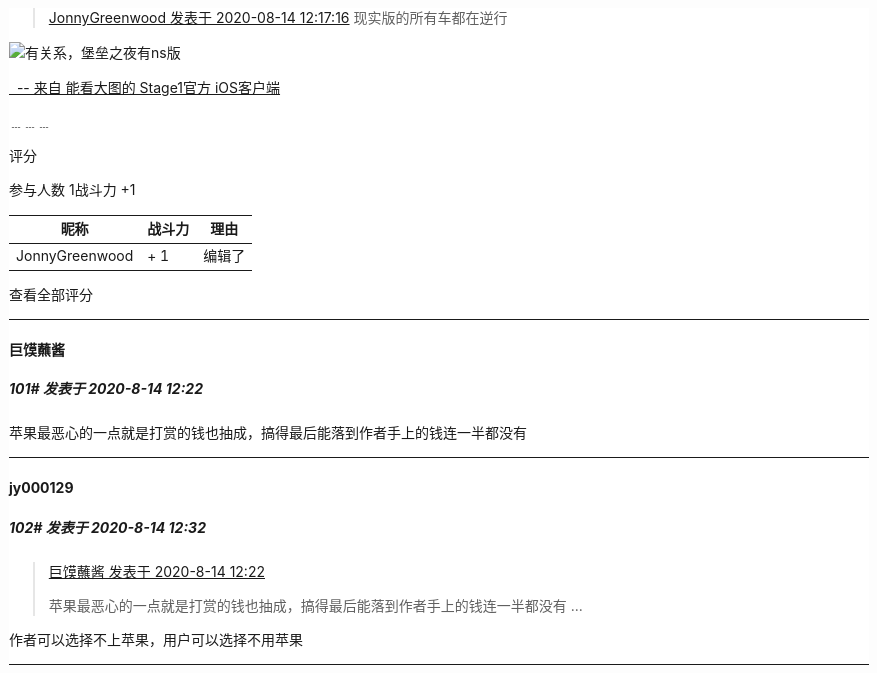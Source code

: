

<blockquote><a href="httphttps://bbs.saraba1st.com/2b/forum.php?mod=redirect&amp;goto=findpost&amp;pid=48426234&amp;ptid=1954625" target="_blank">JonnyGreenwood 发表于 2020-08-14 12:17:16</a>
现实版的所有车都在逆行</blockquote><img src="https://static.saraba1st.com/image/smiley/face2017/049.png" referrerpolicy="no-referrer">有关系，堡垒之夜有ns版

[  -- 来自 能看大图的 Stage1官方 iOS客户端](https://itunes.apple.com/fi/app/saraba1st/id1221237470?mt=8)



﹍﹍﹍

评分





 参与人数 1战斗力 +1

|昵称|战斗力|理由|
|----|---|---|
| JonnyGreenwood| + 1|编辑了|



查看全部评分






-----

####  巨馍蘸酱  
##### 101#       发表于 2020-8-14 12:22




苹果最恶心的一点就是打赏的钱也抽成，搞得最后能落到作者手上的钱连一半都没有







-----

####  jy000129  
##### 102#       发表于 2020-8-14 12:32



<blockquote><a href="httphttps://bbs.saraba1st.com/2b/forum.php?mod=redirect&amp;goto=findpost&amp;pid=48426296&amp;ptid=1954625" target="_blank">巨馍蘸酱 发表于 2020-8-14 12:22</a>

苹果最恶心的一点就是打赏的钱也抽成，搞得最后能落到作者手上的钱连一半都没有 ...</blockquote>
作者可以选择不上苹果，用户可以选择不用苹果







-----
